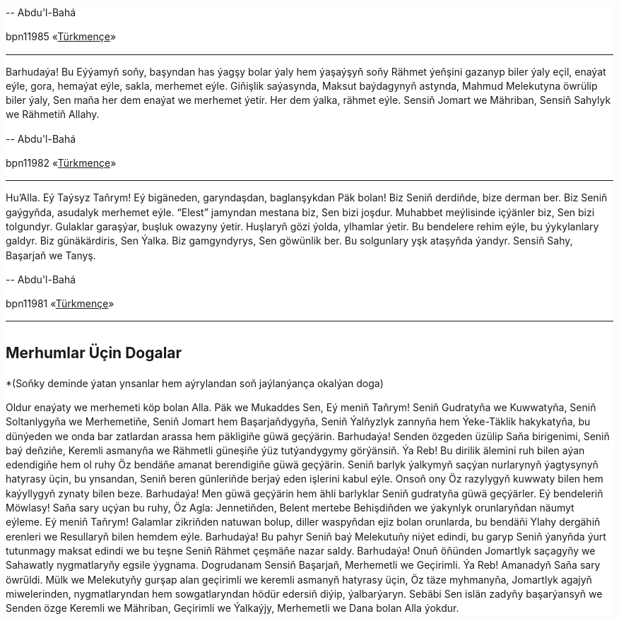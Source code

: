 -- Abdu'l-Bahá

bpn11985 «[Türkmençe](../tk/prayers/#bpn11985)» 

----


<a id="bpn11982"></a> 
Barhudaýa! 
    Bu Eýýamyň soňy, başyndan has ýagşy bolar ýaly hem ýaşaýşyň soňy Rähmet ýeňşini gazanyp biler ýaly eçil, enaýat eýle, gora, hemaýat eýle, sakla, merhemet eýle. Giňişlik saýasynda, Maksut baýdagynyň astynda, Mahmud Melekutyna öwrülip biler ýaly, Sen maňa her dem enaýat we merhemet ýetir. Her dem ýalka, rähmet eýle. Sensiň Jomart we Mähriban, Sensiň Sahylyk we Rähmetiň Allahy.

-- Abdu'l-Bahá

bpn11982 «[Türkmençe](../tk/prayers/#bpn11982)» 

----


<a id="bpn11981"></a> 
Hu’Alla.
    Eý Taýsyz Taňrym! Eý bigäneden, garyndaşdan, baglanşykdan Päk bolan!
    Biz Seniň derdiňde, bize derman ber. Biz Seniň gaýgyňda, asudalyk merhemet eýle. “Elest” jamyndan mestana biz, Sen bizi joşdur. Muhabbet meýlisinde içýänler biz, Sen bizi tolgundyr. Gulaklar garaşýar, buşluk owazyny ýetir. Huşlaryň gözi ýolda, ylhamlar ýetir. Bu bendelere rehim eýle, bu ýykylanlary galdyr. Biz günäkärdiris, Sen Ýalka. Biz gamgyndyrys, Sen göwünlik ber. Bu solgunlary yşk ataşyňda ýandyr. Sensiň Sahy, Başarjaň we Tanyş.

-- Abdu'l-Bahá

bpn11981 «[Türkmençe](../tk/prayers/#bpn11981)» 

----



<a id="Merhumlar Üçin Dogalar"></a> 
## Merhumlar Üçin Dogalar

<a id="bpn11963"></a> 
*(Soňky deminde ýatan ynsanlar hem aýrylandan soň jaýlanýança okalýan doga)

Oldur enaýaty we merhemeti köp bolan Alla.
    Päk we Mukaddes Sen, Eý meniň Taňrym! Seniň Gudratyňa we Kuwwatyňa, Seniň Soltanlygyňa we Merhemetiňe, Seniň Jomart hem Başarjaňdygyňa, Seniň Ýalňyzlyk zannyňa hem Ýeke-Täklik hakykatyňa, bu dünýeden we onda bar zatlardan arassa hem päkligiňe güwä geçýärin.
    Barhudaýa! Senden özgeden üzülip Saňa birigenimi, Seniň baý deňziňe, Keremli asmanyňa we Rähmetli güneşiňe ýüz tutýandygymy görýänsiň.
    Ýa Reb! Bu dirilik älemini ruh bilen aýan edendigiňe hem ol ruhy Öz bendäňe amanat berendigiňe güwä geçýärin. Seniň barlyk ýalkymyň saçýan nurlarynyň ýagtysynyň hatyrasy üçin, bu ynsandan, Seniň beren günleriňde berjaý eden işlerini kabul eýle. Onsoň ony Öz razylygyň kuwwaty bilen hem kaýyllygyň zynaty bilen beze.
    Barhudaýa! Men güwä geçýärin hem ähli barlyklar Seniň gudratyňa güwä geçýärler.
    Eý bendeleriň Möwlasy! Saňa sary uçýan bu ruhy, Öz Agla: Jennetiňden, Belent mertebe Behişdiňden we ýakynlyk orunlaryňdan näumyt eýleme.
    Eý meniň Taňrym! Galamlar zikriňden natuwan bolup, diller waspyňdan ejiz bolan orunlarda, bu bendäňi Ylahy dergähiň erenleri we Resullaryň bilen hemdem eýle.
    Barhudaýa! Bu pahyr Seniň baý Melekutuňy niýet edindi, bu garyp Seniň ýanyňda ýurt tutunmagy maksat edindi we bu teşne Seniň Rähmet çeşmäňe nazar saldy.
    Barhudaýa! Onuň öňünden Jomartlyk saçagyňy we Sahawatly nygmatlaryňy egsile ýygnama. Dogrudanam Sensiň Başarjaň, Merhemetli we Geçirimli.
    Ýa Reb! Amanadyň Saňa sary öwrüldi. Mülk we Melekutyňy gurşap alan geçirimli we keremli asmanyň hatyrasy üçin, Öz täze myhmanyňa, Jomartlyk agajyň miwelerinden, nygmatlaryndan hem sowgatlaryndan hödür edersiň diýip, ýalbarýaryn. Sebäbi Sen islän zadyňy başarýansyň we Senden özge Keremli we Mähriban, Geçirimli we Ýalkaýjy, Merhemetli we Dana bolan Alla ýokdur.